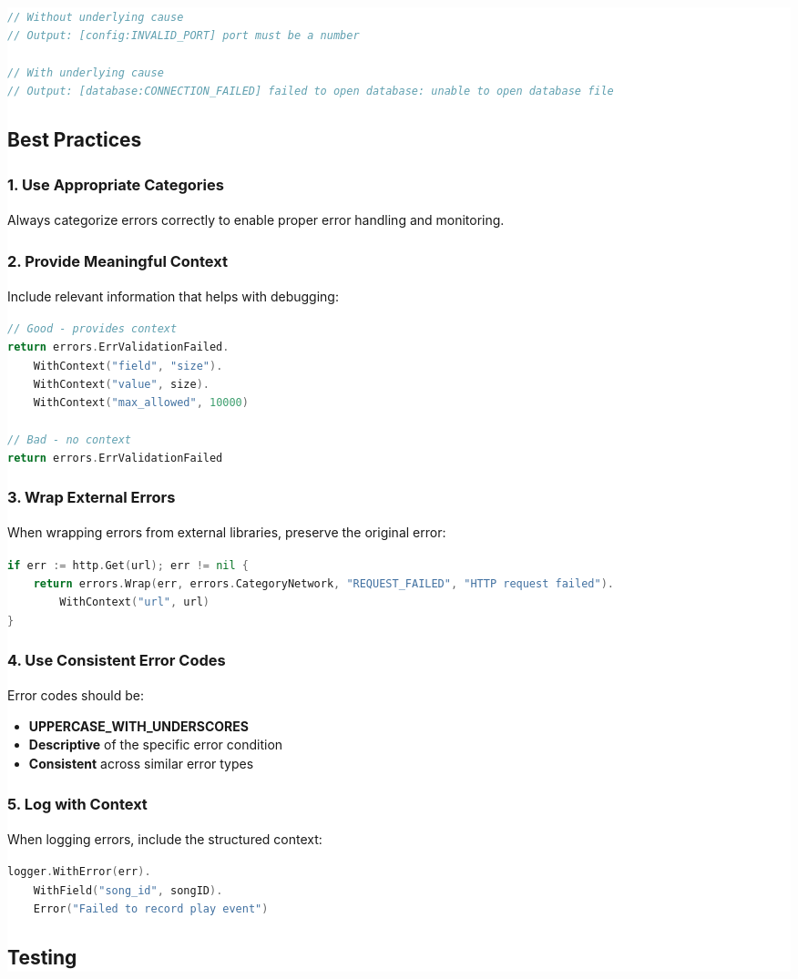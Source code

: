 ```go
// Without underlying cause
// Output: [config:INVALID_PORT] port must be a number

// With underlying cause  
// Output: [database:CONNECTION_FAILED] failed to open database: unable to open database file
```

## Best Practices

### 1. Use Appropriate Categories
Always categorize errors correctly to enable proper error handling and monitoring.

### 2. Provide Meaningful Context
Include relevant information that helps with debugging:

```go
// Good - provides context
return errors.ErrValidationFailed.
    WithContext("field", "size").
    WithContext("value", size).
    WithContext("max_allowed", 10000)

// Bad - no context
return errors.ErrValidationFailed
```

### 3. Wrap External Errors
When wrapping errors from external libraries, preserve the original error:

```go
if err := http.Get(url); err != nil {
    return errors.Wrap(err, errors.CategoryNetwork, "REQUEST_FAILED", "HTTP request failed").
        WithContext("url", url)
}
```

### 4. Use Consistent Error Codes
Error codes should be:
- **UPPERCASE_WITH_UNDERSCORES**
- **Descriptive** of the specific error condition
- **Consistent** across similar error types

### 5. Log with Context
When logging errors, include the structured context:

```go
logger.WithError(err).
    WithField("song_id", songID).
    Error("Failed to record play event")
```

## Testing
